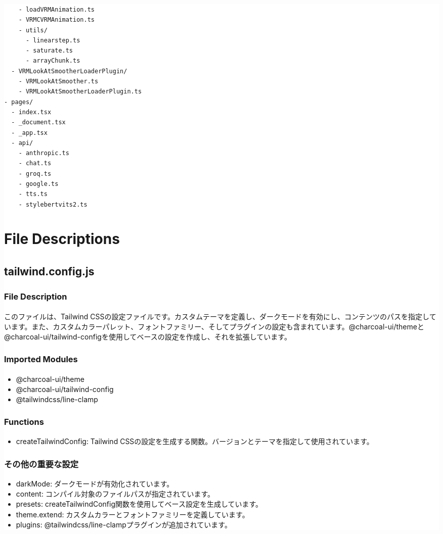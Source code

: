         - loadVRMAnimation.ts
        - VRMCVRMAnimation.ts
        - utils/
          - linearstep.ts
          - saturate.ts
          - arrayChunk.ts
      - VRMLookAtSmootherLoaderPlugin/
        - VRMLookAtSmoother.ts
        - VRMLookAtSmootherLoaderPlugin.ts
    - pages/
      - index.tsx
      - _document.tsx
      - _app.tsx
      - api/
        - anthropic.ts
        - chat.ts
        - groq.ts
        - google.ts
        - tts.ts
        - stylebertvits2.ts

# File Descriptions


## tailwind.config.js

<answer>

### File Description
このファイルは、Tailwind CSSの設定ファイルです。カスタムテーマを定義し、ダークモードを有効にし、コンテンツのパスを指定しています。また、カスタムカラーパレット、フォントファミリー、そしてプラグインの設定も含まれています。@charcoal-ui/themeと@charcoal-ui/tailwind-configを使用してベースの設定を作成し、それを拡張しています。

### Imported Modules
- @charcoal-ui/theme
- @charcoal-ui/tailwind-config
- @tailwindcss/line-clamp

### Functions
- createTailwindConfig: Tailwind CSSの設定を生成する関数。バージョンとテーマを指定して使用されています。

### その他の重要な設定
- darkMode: ダークモードが有効化されています。
- content: コンパイル対象のファイルパスが指定されています。
- presets: createTailwindConfig関数を使用してベース設定を生成しています。
- theme.extend: カスタムカラーとフォントファミリーを定義しています。
- plugins: @tailwindcss/line-clampプラグインが追加されています。

</answer>

